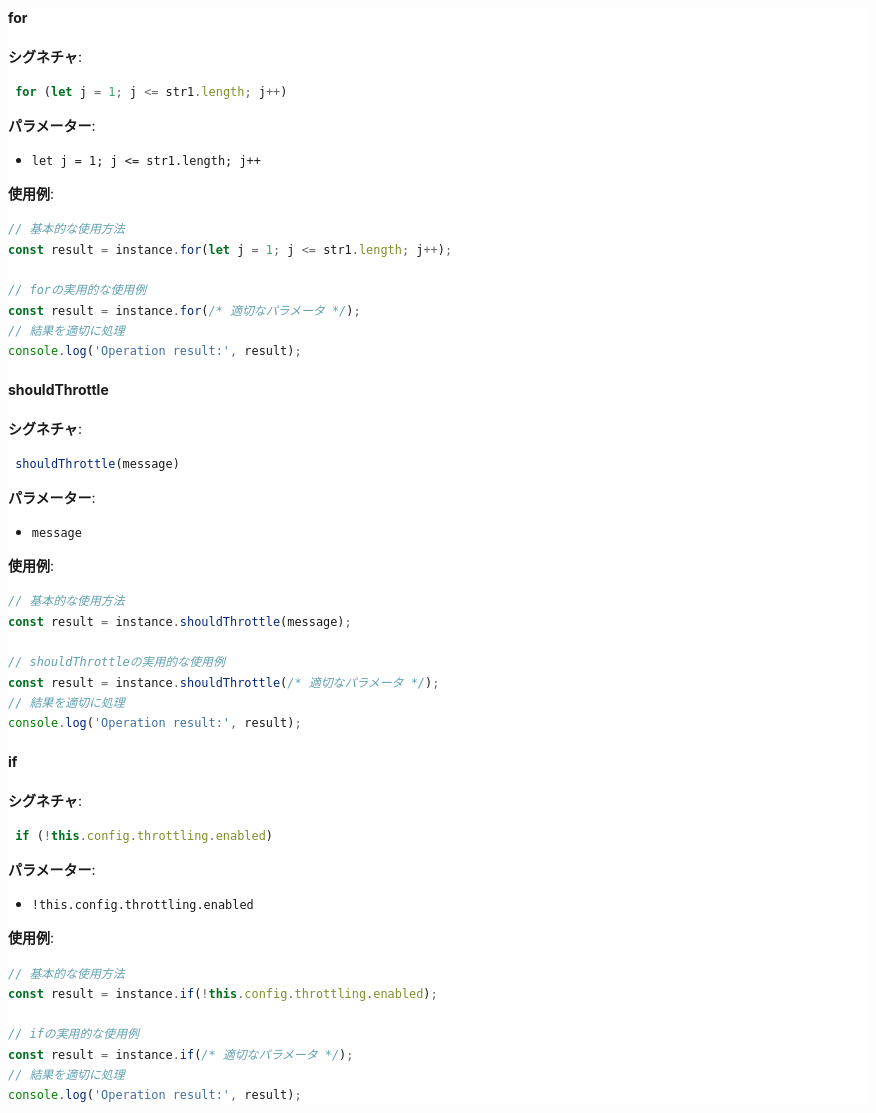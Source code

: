 #### for

**シグネチャ**:
```javascript
 for (let j = 1; j <= str1.length; j++)
```

**パラメーター**:
- `let j = 1; j <= str1.length; j++`

**使用例**:
```javascript
// 基本的な使用方法
const result = instance.for(let j = 1; j <= str1.length; j++);

// forの実用的な使用例
const result = instance.for(/* 適切なパラメータ */);
// 結果を適切に処理
console.log('Operation result:', result);
```

#### shouldThrottle

**シグネチャ**:
```javascript
 shouldThrottle(message)
```

**パラメーター**:
- `message`

**使用例**:
```javascript
// 基本的な使用方法
const result = instance.shouldThrottle(message);

// shouldThrottleの実用的な使用例
const result = instance.shouldThrottle(/* 適切なパラメータ */);
// 結果を適切に処理
console.log('Operation result:', result);
```

#### if

**シグネチャ**:
```javascript
 if (!this.config.throttling.enabled)
```

**パラメーター**:
- `!this.config.throttling.enabled`

**使用例**:
```javascript
// 基本的な使用方法
const result = instance.if(!this.config.throttling.enabled);

// ifの実用的な使用例
const result = instance.if(/* 適切なパラメータ */);
// 結果を適切に処理
console.log('Operation result:', result);
```
